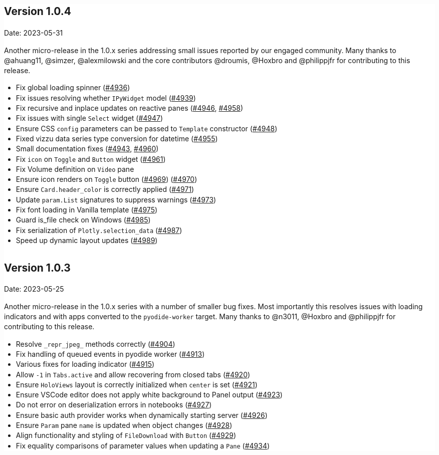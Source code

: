 
## Version 1.0.4

Date: 2023-05-31

Another micro-release in the 1.0.x series addressing small issues reported by our engaged community. Many thanks to @ahuang11, @simzer, @alexmilowski and the core contributors @droumis, @Hoxbro and @philippjfr for contributing to this release.

- Fix global loading spinner ([#4936](https://github.com/holoviz/panel/issues/4936))
- Fix issues resolving whether `IPyWidget` model ([#4939](https://github.com/holoviz/panel/issues/4939))
- Fix recursive and inplace updates on reactive panes ([#4946](https://github.com/holoviz/panel/issues/4946), [#4958](https://github.com/holoviz/panel/issues/4958))
- Fix issues with single `Select` widget ([#4947](https://github.com/holoviz/panel/issues/4947))
- Ensure CSS `config` parameters can be passed to `Template` constructor ([#4948](https://github.com/holoviz/panel/issues/4948))
- Fixed vizzu data series type conversion for datetime ([#4955](https://github.com/holoviz/panel/issues/4955))
- Small documentation fixes ([#4943](https://github.com/holoviz/panel/issues/4960), [#4960](https://github.com/holoviz/panel/issues/4943))
- Fix `icon` on `Toggle` and `Button` widget ([#4961](https://github.com/holoviz/panel/issues/4961))
- Fix Volume definition on `Video` pane
- Ensure icon renders on `Toggle` button ([#4969](https://github.com/holoviz/panel/pull/4969)) ([#4970](https://github.com/holoviz/panel/issues/4970))
- Ensure `Card.header_color` is correctly applied ([#4971](https://github.com/holoviz/panel/issues/4971))
- Update `param.List` signatures to suppress warnings ([#4973](https://github.com/holoviz/panel/pull/4973))
- Fix font loading in Vanilla template ([#4975](https://github.com/holoviz/panel/pull/4975))
- Guard is_file check on Windows ([#4985](https://github.com/holoviz/panel/pull/4985))
- Fix serialization of `Plotly.selection_data` ([#4987](https://github.com/holoviz/panel/pull/4987))
- Speed up dynamic layout updates ([#4989](https://github.com/holoviz/panel/pull/4989))

## Version 1.0.3

Date: 2023-05-25

Another micro-release in the 1.0.x series with a number of smaller bug fixes. Most importantly this resolves issues with loading indicators and with apps converted to the `pyodide-worker` target. Many thanks to @n3011, @Hoxbro and @philippjfr for contributing to this release.

- Resolve `_repr_jpeg_` methods correctly ([#4904](https://github.com/holoviz/panel/pull/4904))
- Fix handling of queued events in pyodide worker ([#4913](https://github.com/holoviz/panel/pull/4913))
- Various fixes for loading indicator ([#4915](https://github.com/holoviz/panel/pull/4915))
- Allow `-1` in `Tabs.active` and allow recovering from closed tabs ([#4920](https://github.com/holoviz/panel/pull/4920))
- Ensure `HoloViews` layout is correctly initialized when `center` is set ([#4921](https://github.com/holoviz/panel/pull/4921))
- Ensure VSCode editor does not apply white background to Panel output ([#4923](https://github.com/holoviz/panel/pull/4923))
- Do not error on deserialization errors in notebooks ([#4927](https://github.com/holoviz/panel/pull/4927))
- Ensure basic auth provider works when dynamically starting server ([#4926](https://github.com/holoviz/panel/pull/4926))
- Ensure `Param` pane `name` is updated when object changes ([#4928](https://github.com/holoviz/panel/pull/4928))
- Align functionality and styling of `FileDownload` with `Button` ([#4929](https://github.com/holoviz/panel/pull/4929))
- Fix equality comparisons of parameter values when updating a `Pane` ([#4934](https://github.com/holoviz/panel/pull/4934))